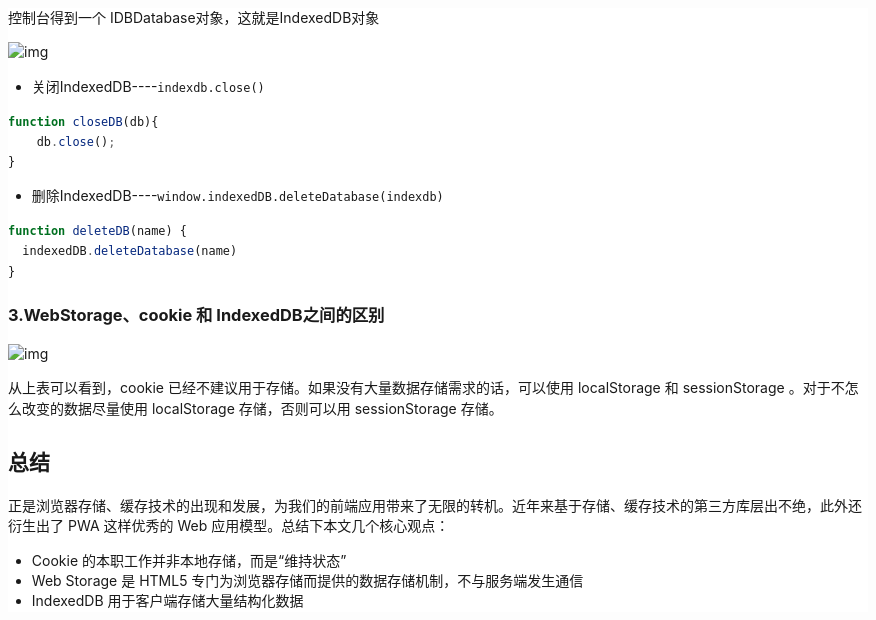控制台得到一个 IDBDatabase对象，这就是IndexedDB对象

![img](https://user-gold-cdn.xitu.io/2019/3/21/169a0ae63686a2e5?imageView2/0/w/1280/h/960/format/webp/ignore-error/1)



- 关闭IndexedDB----`indexdb.close()`

```javascript
function closeDB(db){
    db.close();
}
```

- 删除IndexedDB----`window.indexedDB.deleteDatabase(indexdb)`

```javascript
function deleteDB(name) {
  indexedDB.deleteDatabase(name)
}
```

### 3.WebStorage、cookie 和 IndexedDB之间的区别



![img](https://user-gold-cdn.xitu.io/2019/4/1/169d6872b64e96a9?imageView2/0/w/1280/h/960/format/webp/ignore-error/1)

 从上表可以看到，cookie 已经不建议用于存储。如果没有大量数据存储需求的话，可以使用 localStorage 和 sessionStorage 。对于不怎么改变的数据尽量使用 localStorage 存储，否则可以用 sessionStorage 存储。



## 总结

正是浏览器存储、缓存技术的出现和发展，为我们的前端应用带来了无限的转机。近年来基于存储、缓存技术的第三方库层出不绝，此外还衍生出了 PWA 这样优秀的 Web 应用模型。总结下本文几个核心观点：

- Cookie 的本职工作并非本地存储，而是“维持状态”
- Web Storage 是 HTML5 专门为浏览器存储而提供的数据存储机制，不与服务端发生通信
- IndexedDB 用于客户端存储大量结构化数据

